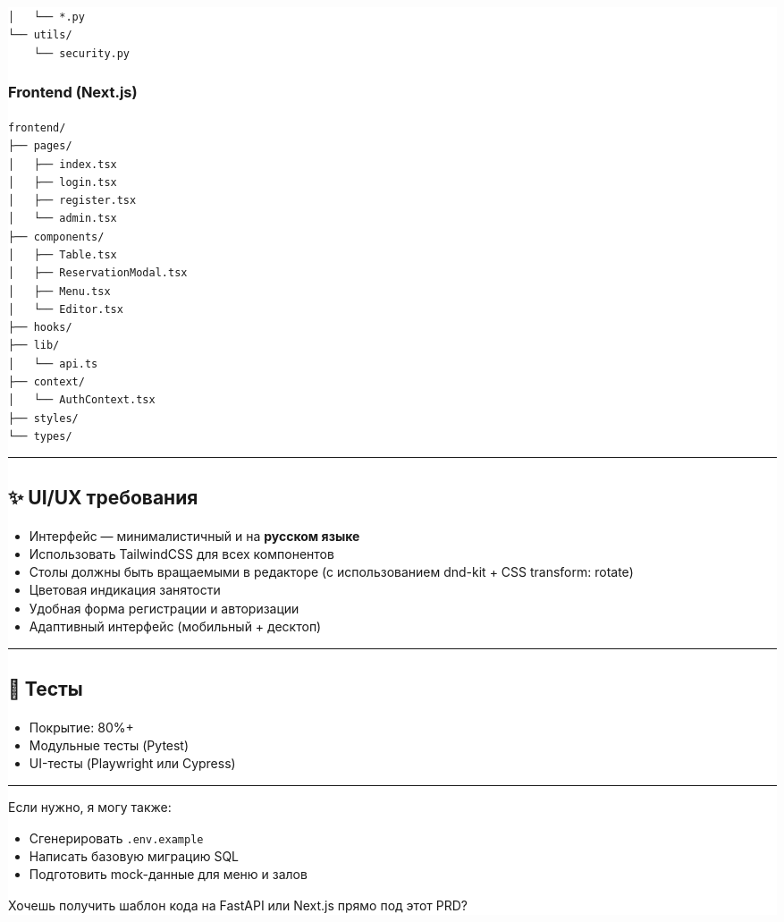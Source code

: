 ```
│   └── *.py
└── utils/
    └── security.py
```

### Frontend (Next.js)
```
frontend/
├── pages/
│   ├── index.tsx
│   ├── login.tsx
│   ├── register.tsx
│   └── admin.tsx
├── components/
│   ├── Table.tsx
│   ├── ReservationModal.tsx
│   ├── Menu.tsx
│   └── Editor.tsx
├── hooks/
├── lib/
│   └── api.ts
├── context/
│   └── AuthContext.tsx
├── styles/
└── types/
```

---

## ✨ UI/UX требования

- Интерфейс — минималистичный и на **русском языке**
- Использовать TailwindCSS для всех компонентов
- Столы должны быть вращаемыми в редакторе (с использованием dnd-kit + CSS transform: rotate)
- Цветовая индикация занятости
- Удобная форма регистрации и авторизации
- Адаптивный интерфейс (мобильный + десктоп)

---

## 🧪 Тесты
- Покрытие: 80%+
- Модульные тесты (Pytest)
- UI-тесты (Playwright или Cypress)

---

Если нужно, я могу также:
- Сгенерировать `.env.example`
- Написать базовую миграцию SQL
- Подготовить mock-данные для меню и залов

Хочешь получить шаблон кода на FastAPI или Next.js прямо под этот PRD?